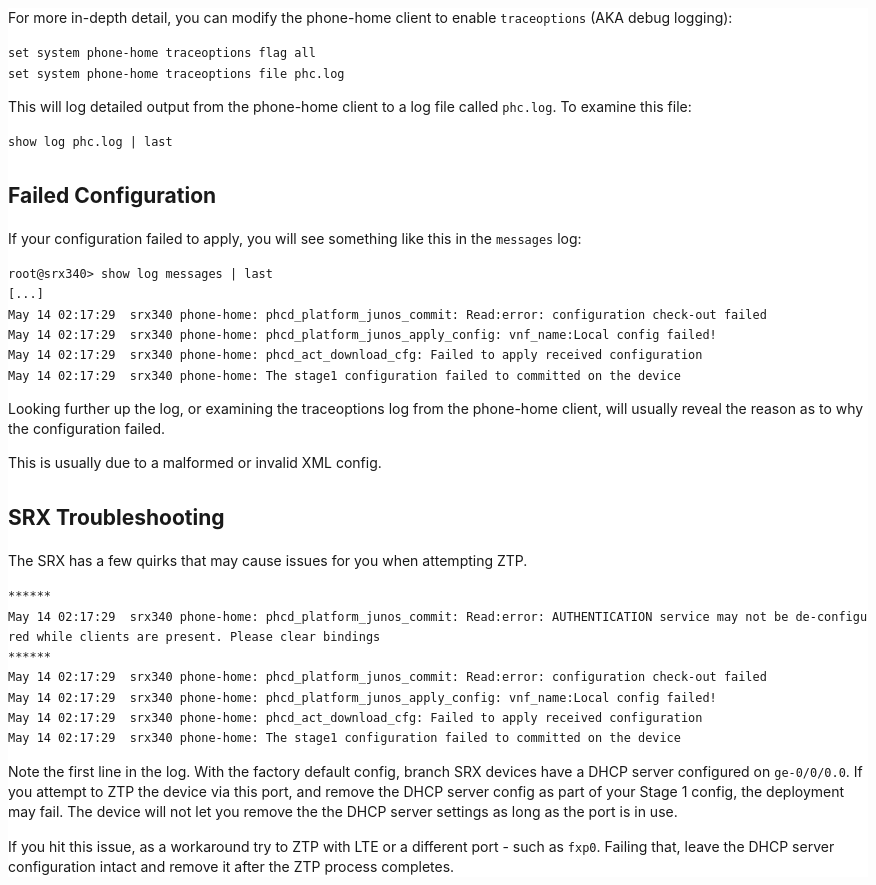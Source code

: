 For more in-depth detail, you can modify the phone-home client to enable `traceoptions` (AKA debug logging):
```
set system phone-home traceoptions flag all
set system phone-home traceoptions file phc.log
```

This will log detailed output from the phone-home client to a log file called `phc.log`. To examine this file:
```
show log phc.log | last
```

## Failed Configuration
If your configuration failed to apply, you will see something like this in the `messages` log:
```
root@srx340> show log messages | last
[...]
May 14 02:17:29  srx340 phone-home: phcd_platform_junos_commit: Read:error: configuration check-out failed
May 14 02:17:29  srx340 phone-home: phcd_platform_junos_apply_config: vnf_name:Local config failed!
May 14 02:17:29  srx340 phone-home: phcd_act_download_cfg: Failed to apply received configuration
May 14 02:17:29  srx340 phone-home: The stage1 configuration failed to committed on the device
```

Looking further up the log, or examining the traceoptions log from the phone-home client, will usually reveal the reason as to why the configuration failed.

This is usually due to a malformed or invalid XML config.

## SRX Troubleshooting
The SRX has a few quirks that may cause issues for you when attempting ZTP.

```
******
May 14 02:17:29  srx340 phone-home: phcd_platform_junos_commit: Read:error: AUTHENTICATION service may not be de-configured while clients are present. Please clear bindings
******
May 14 02:17:29  srx340 phone-home: phcd_platform_junos_commit: Read:error: configuration check-out failed
May 14 02:17:29  srx340 phone-home: phcd_platform_junos_apply_config: vnf_name:Local config failed!
May 14 02:17:29  srx340 phone-home: phcd_act_download_cfg: Failed to apply received configuration
May 14 02:17:29  srx340 phone-home: The stage1 configuration failed to committed on the device
```

Note the first line in the log. With the factory default config, branch SRX devices have a DHCP server configured on `ge-0/0/0.0`. If you attempt to ZTP the device via this port, and remove the DHCP server config as part of your Stage 1 config, the deployment may fail. The device will not let you remove the the DHCP server settings as long as the port is in use.

If you hit this issue, as a workaround try to ZTP with LTE or a different port - such as `fxp0`. Failing that, leave the DHCP server configuration intact and remove it after the ZTP process completes.
